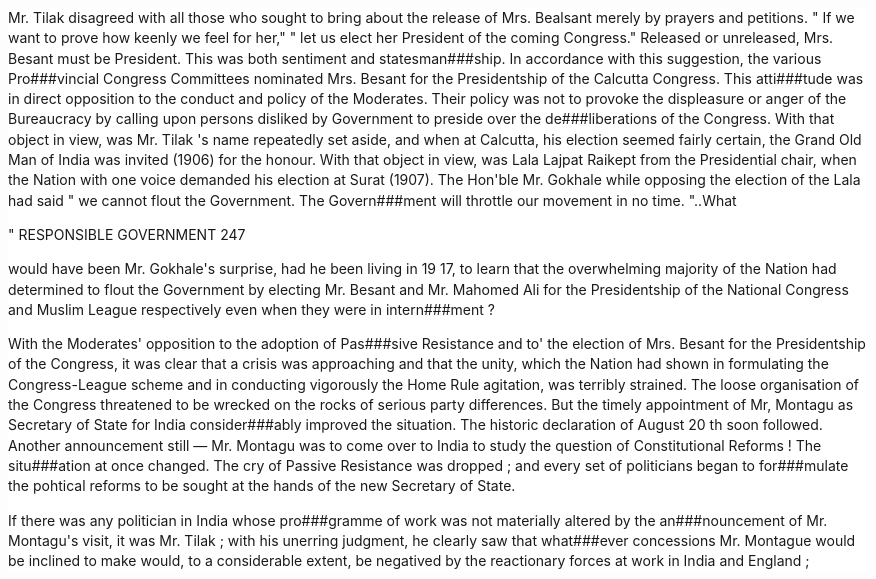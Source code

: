 Mr. Tilak disagreed with all those who sought to bring 
about the release of Mrs. Bealsant merely by prayers 
and petitions. " If we want to prove how keenly we 
feel for her," " let us elect her President of the coming 
Congress." Released or unreleased, Mrs. Besant must 
be President. This was both sentiment and statesman###ship. In accordance with this suggestion, the various Pro###vincial Congress Committees nominated Mrs. Besant for 
the Presidentship of the Calcutta Congress. This atti###tude was in direct opposition to the conduct and policy 
of the Moderates. Their policy was not to provoke the 
displeasure or anger of the Bureaucracy by calling upon 
persons disliked by Government to preside over the de###liberations of the Congress. With that object in view, 
was Mr. Tilak 's name repeatedly set aside, and when at 
Calcutta, his election seemed fairly certain, the Grand 
Old Man of India was invited (1906) for the honour. 
With that object in view, was Lala Lajpat Raikept from 
the Presidential chair, when the Nation with one voice 
demanded his election at Surat (1907). The Hon'ble 
Mr. Gokhale while opposing the election of the Lala had 
said " we cannot flout the Government. The Govern###ment will throttle our movement in no time. "..What 



" RESPONSIBLE GOVERNMENT 247 

would have been Mr. Gokhale's surprise, had he been 
living in 19 17, to learn that the overwhelming majority 
of the Nation had determined to flout the Government 
by electing Mr. Besant and Mr. Mahomed Ali for the 
Presidentship of the National Congress and Muslim 
League respectively even when they were in intern###ment ? 

With the Moderates' opposition to the adoption of Pas###sive Resistance and to' the election of Mrs. Besant for the 
Presidentship of the Congress, it was clear that a crisis 
was approaching and that the unity, which the Nation 
had shown in formulating the Congress-League scheme 
and in conducting vigorously the Home Rule agitation, 
was terribly strained. The loose organisation of the 
Congress threatened to be wrecked on the rocks of 
serious party differences. But the timely appointment 
of Mr, Montagu as Secretary of State for India consider###ably improved the situation. The historic declaration 
of August 20 th soon followed. Another announcement 
still — Mr. Montagu was to come over to India to study 
the question of Constitutional Reforms ! The situ###ation at once changed. The cry of Passive Resistance 
was dropped ; and every set of politicians began to for###mulate the pohtical reforms to be sought at the hands 
of the new Secretary of State. 

If there was any politician in India whose pro###gramme of work was not materially altered by the an###nouncement of Mr. Montagu's visit, it was Mr. Tilak ; 
with his unerring judgment, he clearly saw that what###ever concessions Mr. Montague would be inclined to 
make would, to a considerable extent, be negatived by 
the reactionary forces at work in India and England ; 
